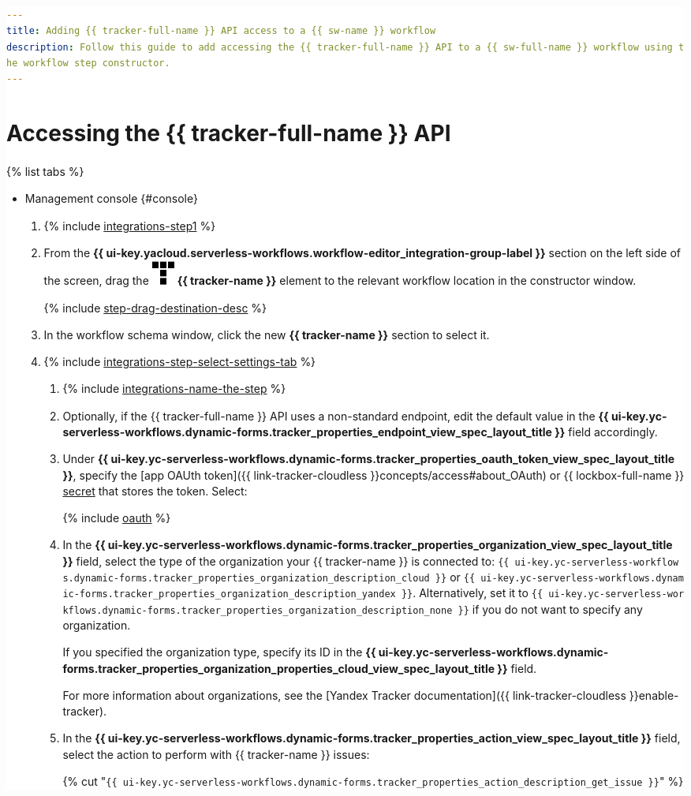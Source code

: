 ```yaml
---
title: Adding {{ tracker-full-name }} API access to a {{ sw-name }} workflow
description: Follow this guide to add accessing the {{ tracker-full-name }} API to a {{ sw-full-name }} workflow using the workflow step constructor.
---
```


# Accessing the {{ tracker-full-name }} API

{% list tabs %}

- Management console {#console}

  1. {% include [integrations-step1](../../../../_includes/serverless-integrations/workflows-constructor/integrations-step1.md) %} 
  1. From the **{{ ui-key.yacloud.serverless-workflows.workflow-editor_integration-group-label }}** section on the left side of the screen, drag the ![tracker-icon](../../../../_assets/tracker-icon.svg) **{{ tracker-name }}** element to the relevant workflow location in the constructor window.

      {% include [step-drag-destination-desc](../../../../_includes/serverless-integrations/workflows-constructor/step-drag-destination-desc.md) %}
  1. In the workflow schema window, click the new **{{ tracker-name }}** section to select it.
  1. {% include [integrations-step-select-settings-tab](../../../../_includes/serverless-integrations/workflows-constructor/integrations-step-select-settings-tab.md) %}

      1. {% include [integrations-name-the-step](../../../../_includes/serverless-integrations/workflows-constructor/integrations-name-the-step.md) %}
      1. Optionally, if the {{ tracker-full-name }} API uses a non-standard endpoint, edit the default value in the **{{ ui-key.yc-serverless-workflows.dynamic-forms.tracker_properties_endpoint_view_spec_layout_title }}** field accordingly.
      1. Under **{{ ui-key.yc-serverless-workflows.dynamic-forms.tracker_properties_oauth_token_view_spec_layout_title }}**, specify the [app OAUth token]({{ link-tracker-cloudless }}concepts/access#about_OAuth) or {{ lockbox-full-name }} [secret](../../../../lockbox/concepts/secret.md) that stores the token. Select:

          {% include [oauth](../../../../_includes/serverless-integrations/workflows-constructor/oauth.md) %}

      1. In the **{{ ui-key.yc-serverless-workflows.dynamic-forms.tracker_properties_organization_view_spec_layout_title }}** field, select the type of the organization your {{ tracker-name }} is connected to: `{{ ui-key.yc-serverless-workflows.dynamic-forms.tracker_properties_organization_description_cloud }}` or `{{ ui-key.yc-serverless-workflows.dynamic-forms.tracker_properties_organization_description_yandex }}`. Alternatively, set it to `{{ ui-key.yc-serverless-workflows.dynamic-forms.tracker_properties_organization_description_none }}` if you do not want to specify any organization.

          If you specified the organization type, specify its ID in the **{{ ui-key.yc-serverless-workflows.dynamic-forms.tracker_properties_organization_properties_cloud_view_spec_layout_title }}** field.

          For more information about organizations, see the [Yandex Tracker documentation]({{ link-tracker-cloudless }}enable-tracker).
      1. In the **{{ ui-key.yc-serverless-workflows.dynamic-forms.tracker_properties_action_view_spec_layout_title }}** field, select the action to perform with {{ tracker-name }} issues:

          {% cut "`{{ ui-key.yc-serverless-workflows.dynamic-forms.tracker_properties_action_description_get_issue }}`" %}
